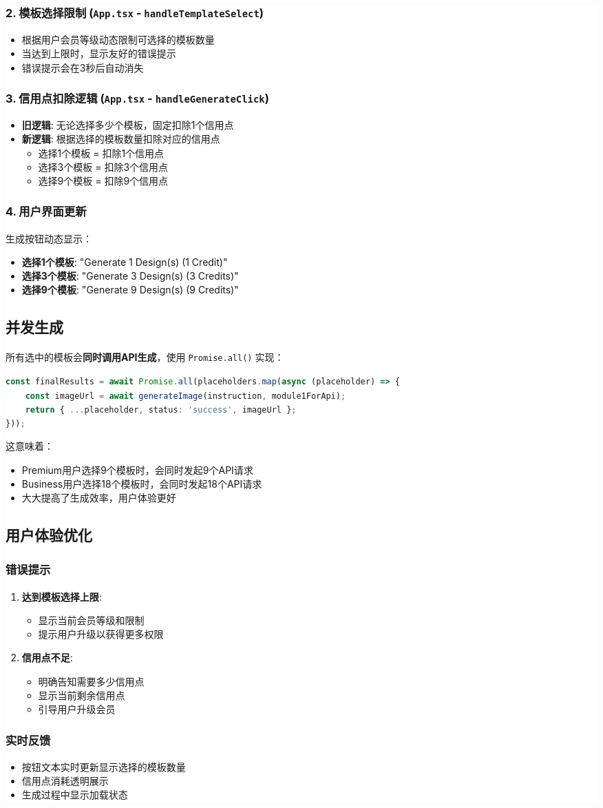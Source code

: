 ### 2. 模板选择限制 (`App.tsx` - `handleTemplateSelect`)
- 根据用户会员等级动态限制可选择的模板数量
- 当达到上限时，显示友好的错误提示
- 错误提示会在3秒后自动消失

### 3. 信用点扣除逻辑 (`App.tsx` - `handleGenerateClick`)
- **旧逻辑**: 无论选择多少个模板，固定扣除1个信用点
- **新逻辑**: 根据选择的模板数量扣除对应的信用点
  - 选择1个模板 = 扣除1个信用点
  - 选择3个模板 = 扣除3个信用点
  - 选择9个模板 = 扣除9个信用点

### 4. 用户界面更新
生成按钮动态显示：
- **选择1个模板**: "Generate 1 Design(s) (1 Credit)"
- **选择3个模板**: "Generate 3 Design(s) (3 Credits)"
- **选择9个模板**: "Generate 9 Design(s) (9 Credits)"

## 并发生成

所有选中的模板会**同时调用API生成**，使用 `Promise.all()` 实现：

```typescript
const finalResults = await Promise.all(placeholders.map(async (placeholder) => {
    const imageUrl = await generateImage(instruction, module1ForApi);
    return { ...placeholder, status: 'success', imageUrl };
}));
```

这意味着：
- Premium用户选择9个模板时，会同时发起9个API请求
- Business用户选择18个模板时，会同时发起18个API请求
- 大大提高了生成效率，用户体验更好

## 用户体验优化

### 错误提示
1. **达到模板选择上限**: 
   - 显示当前会员等级和限制
   - 提示用户升级以获得更多权限

2. **信用点不足**:
   - 明确告知需要多少信用点
   - 显示当前剩余信用点
   - 引导用户升级会员

### 实时反馈
- 按钮文本实时更新显示选择的模板数量
- 信用点消耗透明展示
- 生成过程中显示加载状态
